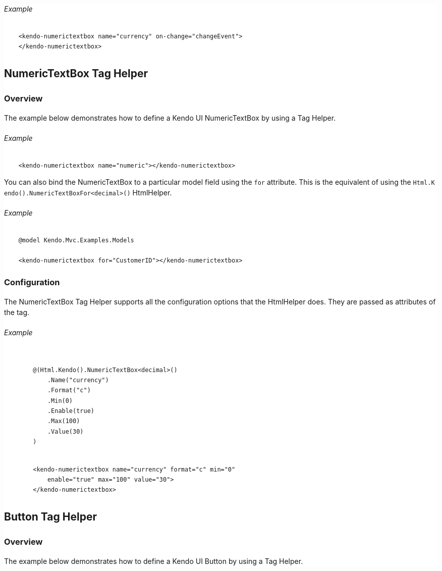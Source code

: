 ###### Example

        <kendo-numerictextbox name="currency" on-change="changeEvent">
        </kendo-numerictextbox>

## NumericTextBox Tag Helper

### Overview

The example below demonstrates how to define a Kendo UI NumericTextBox by using a Tag Helper.

###### Example

        <kendo-numerictextbox name="numeric"></kendo-numerictextbox>

You can also bind the NumericTextBox to a particular model field using the `for` attribute. This is the equivalent of using the `Html.Kendo().NumericTextBoxFor<decimal>()` HtmlHelper.

###### Example

        @model Kendo.Mvc.Examples.Models

        <kendo-numerictextbox for="CustomerID"></kendo-numerictextbox>

### Configuration

The NumericTextBox Tag Helper supports all the configuration options that the HtmlHelper does. They are passed as attributes of the tag.

###### Example

```tab-cshtml

        @(Html.Kendo().NumericTextBox<decimal>()
            .Name("currency")
            .Format("c")
            .Min(0)
            .Enable(true)
            .Max(100)
            .Value(30)
        )
```
```tab-tagHelper

        <kendo-numerictextbox name="currency" format="c" min="0"
            enable="true" max="100" value="30">
        </kendo-numerictextbox>
```

## Button Tag Helper

### Overview

The example below demonstrates how to define a Kendo UI Button by using a Tag Helper.
